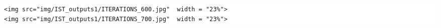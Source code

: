     <img src="img/IST_outputs1/ITERATIONS_600.jpg"  width = "23%">
    <img src="img/IST_outputs1/ITERATIONS_700.jpg"  width = "23%">
  </center>